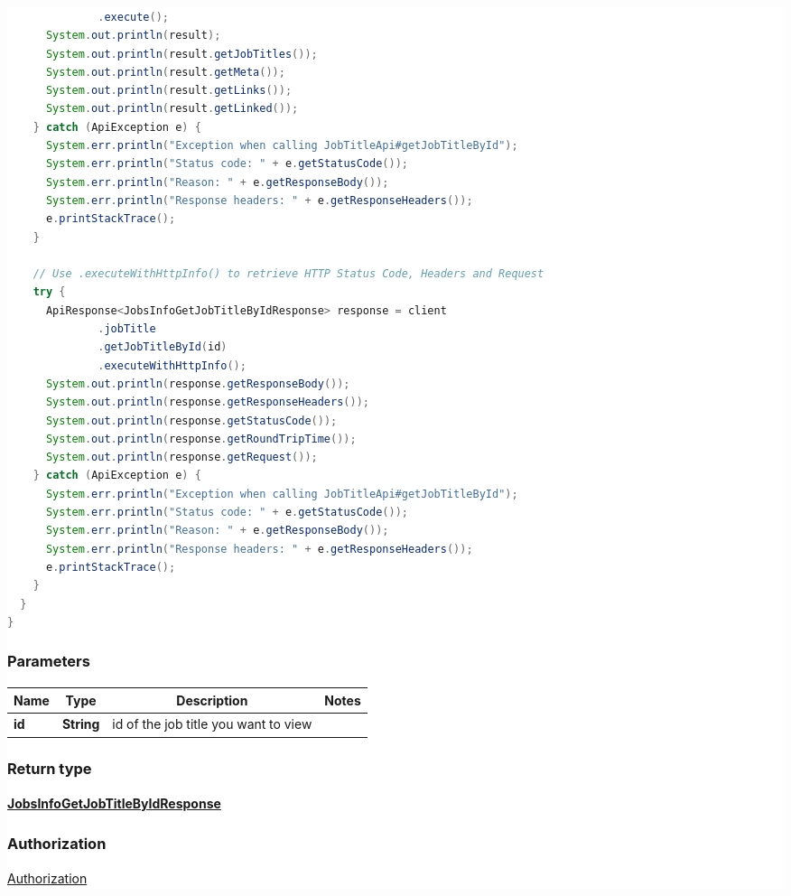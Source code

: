 ```java
              .execute();
      System.out.println(result);
      System.out.println(result.getJobTitles());
      System.out.println(result.getMeta());
      System.out.println(result.getLinks());
      System.out.println(result.getLinked());
    } catch (ApiException e) {
      System.err.println("Exception when calling JobTitleApi#getJobTitleById");
      System.err.println("Status code: " + e.getStatusCode());
      System.err.println("Reason: " + e.getResponseBody());
      System.err.println("Response headers: " + e.getResponseHeaders());
      e.printStackTrace();
    }

    // Use .executeWithHttpInfo() to retrieve HTTP Status Code, Headers and Request
    try {
      ApiResponse<JobsInfoGetJobTitleByIdResponse> response = client
              .jobTitle
              .getJobTitleById(id)
              .executeWithHttpInfo();
      System.out.println(response.getResponseBody());
      System.out.println(response.getResponseHeaders());
      System.out.println(response.getStatusCode());
      System.out.println(response.getRoundTripTime());
      System.out.println(response.getRequest());
    } catch (ApiException e) {
      System.err.println("Exception when calling JobTitleApi#getJobTitleById");
      System.err.println("Status code: " + e.getStatusCode());
      System.err.println("Reason: " + e.getResponseBody());
      System.err.println("Response headers: " + e.getResponseHeaders());
      e.printStackTrace();
    }
  }
}

```

### Parameters

| Name | Type | Description  | Notes |
|------------- | ------------- | ------------- | -------------|
| **id** | **String**| id of the job title you want to view | |

### Return type

[**JobsInfoGetJobTitleByIdResponse**](JobsInfoGetJobTitleByIdResponse.md)

### Authorization

[Authorization](../README.md#Authorization)
